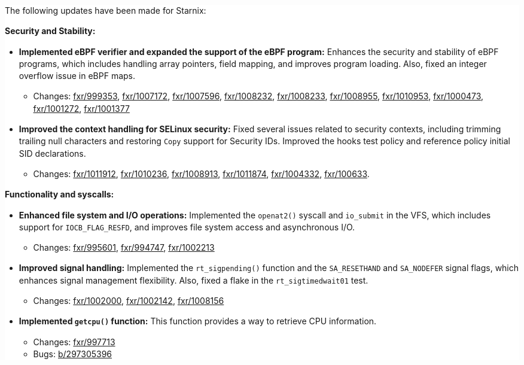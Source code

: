 The following updates have been made for Starnix:

**Security and Stability:**

*   **Implemented eBPF verifier and expanded the support of the eBPF program:**
    Enhances the security and stability of eBPF programs, which includes
    handling array pointers, field mapping, and improves program loading. Also,
    fixed an integer overflow issue in eBPF maps.
    *   Changes:
        [fxr/999353](https://fuchsia-review.googlesource.com/c/fuchsia/+/999353),
        [fxr/1007172](https://fuchsia-review.googlesource.com/c/fuchsia/+/1007172),
        [fxr/1007596](https://fuchsia-review.googlesource.com/c/fuchsia/+/1007596),
        [fxr/1008232](https://fuchsia-review.googlesource.com/c/fuchsia/+/1008232),
        [fxr/1008233](https://fuchsia-review.googlesource.com/c/fuchsia/+/1008233),
        [fxr/1008955](https://fuchsia-review.googlesource.com/c/fuchsia/+/1008955),
        [fxr/1010953](https://fuchsia-review.googlesource.com/c/fuchsia/+/1010953),
        [fxr/1000473](https://fuchsia-review.googlesource.com/c/fuchsia/+/1000473),
        [fxr/1001272](https://fuchsia-review.googlesource.com/c/fuchsia/+/1001272),
        [fxr/1001377](https://fuchsia-review.googlesource.com/c/fuchsia/+/1001377)

*   **Improved the context handling for SELinux security:** Fixed several issues
    related to security contexts, including trimming trailing null characters
    and restoring `Copy` support for Security IDs. Improved the hooks test
    policy and reference policy initial SID declarations.
    *   Changes:
        [fxr/1011912](https://fuchsia-review.googlesource.com/c/fuchsia/+/1011912),
        [fxr/1010236](https://fuchsia-review.googlesource.com/c/fuchsia/+/1010236),
        [fxr/1008913](https://fuchsia-review.googlesource.com/c/fuchsia/+/1008913),
        [fxr/1011874](https://fuchsia-review.googlesource.com/c/fuchsia/+/1011874),
        [fxr/1004332](https://fuchsia-review.googlesource.com/c/fuchsia/+/1004332),
        [fxr/100633](https://fuchsia-review.googlesource.com/c/fuchsia/+/1006332).

**Functionality and syscalls:**

*   **Enhanced file system and I/O operations:** Implemented the `openat2()`
    syscall and `io_submit` in the VFS, which includes support for
    `IOCB_FLAG_RESFD`, and improves file system access and asynchronous I/O.
    *   Changes:
        [fxr/995601](https://fuchsia-review.googlesource.com/c/fuchsia/+/995601),
        [fxr/994747](https://fuchsia-review.googlesource.com/c/fuchsia/+/994747),
        [fxr/1002213](https://fuchsia-review.googlesource.com/c/fuchsia/+/1002213)

*   **Improved signal handling:** Implemented the `rt_sigpending()` function and
    the `SA_RESETHAND` and `SA_NODEFER` signal flags, which enhances signal
    management flexibility. Also, fixed a flake in the `rt_sigtimedwait01` test.
    *   Changes:
        [fxr/1002000](https://fuchsia-review.googlesource.com/c/fuchsia/+/1002000),
        [fxr/1002142](https://fuchsia-review.googlesource.com/c/fuchsia/+/1002142),
        [fxr/1008156](https://fuchsia-review.googlesource.com/c/fuchsia/+/1008156)

*   **Implemented `getcpu()` function:** This function provides a way to
    retrieve CPU information.
    *   Changes: [fxr/997713](https://fuchsia-review.googlesource.com/c/fuchsia/+/997713)
    *   Bugs:
        [b/297305396](https://bugs.fuchsia.dev/p/fuchsia/issues/detail?id=297305396)

